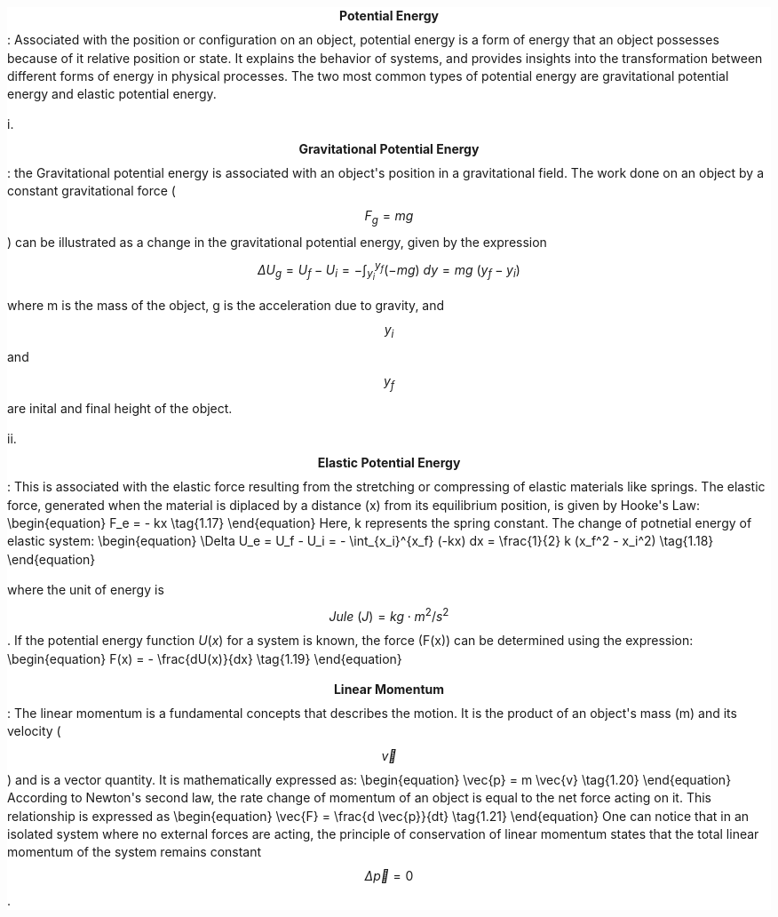 $$\textbf{Potential Energy}$$: Associated with the position or configuration on an object, potential energy is a form of energy that an object possesses because of it relative position or state. It explains the behavior of systems, and provides insights into the transformation between different forms of energy in physical processes. The two most common types of potential energy are gravitational potential energy and elastic potential energy.

i. $$\textbf{Gravitational Potential Energy}$$: the 
Gravitational potential energy is associated with an object's position in a gravitational field. The work done on an object by a constant gravitational force ($$F_g = mg $$) can be illustrated as a change in the gravitational potential energy, given by the expression
$$
\begin{equation}
	\Delta U_g =  U_f - U_i = - \int_{y_i}^{y_f} (-mg) \ dy  = mg\ (y_f - y_i) 
	\tag{1.16}
\end{equation}$$

where m is the mass of the object, g is the acceleration due to gravity, and $$y_i$$ and $$y_f$$ are  inital and final height of the object.

ii. $$\textbf{Elastic Potential Energy}$$: This is associated with the elastic force resulting from the stretching or compressing of elastic materials like springs. The elastic force, generated when the material is diplaced by a distance (x) from its equilibrium position, is given by Hooke's Law:
\begin{equation}
	F_e = - kx
	\tag{1.17}
\end{equation}
Here, k represents the spring constant. The change of potnetial energy of elastic system: 
\begin{equation}
	\Delta U_e = U_f - U_i = - \int_{x_i}^{x_f} (-kx) dx = \frac{1}{2} k (x_f^2 - x_i^2) 
	\tag{1.18}
\end{equation}

where the unit of energy is $$ Jule \ (J) = kg \cdot m^2/s^2$$. If the potential energy function $U(x)$ for a system is known, the force (F(x)) can be determined using the expression:
\begin{equation}
	F(x)  = - \frac{dU(x)}{dx}
	\tag{1.19}
\end{equation}

$$\textbf{Linear Momentum} $$: The linear momentum is a fundamental concepts that describes the motion. It is the product of an object's mass (m) and its velocity ($$\vec{v}$$) and is a vector quantity. It is mathematically expressed as:
\begin{equation}
	\vec{p} =  m \vec{v}
	\tag{1.20}
\end{equation}
According to Newton's second law, the rate change of momentum of an object is equal to the net force acting on it.  This relationship is expressed as 
\begin{equation}
	\vec{F} = \frac{d \vec{p}}{dt}
	\tag{1.21}
\end{equation}
One can notice that in an isolated system where no external forces are acting, the principle of conservation of linear momentum states that the total linear momentum of the system remains constant $$\Delta \vec{p} = 0$$. 
